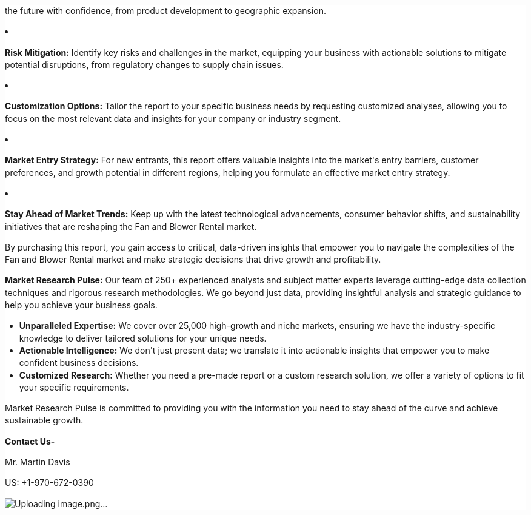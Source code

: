 the future with confidence, from product development to geographic expansion.</p></li><li><p><strong>Risk Mitigation:</strong> Identify key risks and challenges in the market, equipping your business with actionable solutions to mitigate potential disruptions, from regulatory changes to supply chain issues.</p></li><li><p><strong>Customization Options:</strong> Tailor the report to your specific business needs by requesting customized analyses, allowing you to focus on the most relevant data and insights for your company or industry segment.</p></li><li><p><strong>Market Entry Strategy:</strong> For new entrants, this report offers valuable insights into the market's entry barriers, customer preferences, and growth potential in different regions, helping you formulate an effective market entry strategy.</p></li><li><p><strong>Stay Ahead of Market Trends:</strong> Keep up with the latest technological advancements, consumer behavior shifts, and sustainability initiatives that are reshaping the Fan and Blower Rental market.</p></li></ol><p>By purchasing this report, you gain access to critical, data-driven insights that empower you to navigate the complexities of the Fan and Blower Rental market and make strategic decisions that drive growth and profitability.</p><p><strong>Market Research Pulse:</strong>&nbsp;Our team of 250+ experienced analysts and subject matter experts leverage cutting-edge data collection techniques and rigorous research methodologies. We go beyond just data, providing insightful analysis and strategic guidance to help you achieve your business goals.</p><ul><li><strong>Unparalleled Expertise:</strong>&nbsp;We cover over 25,000 high-growth and niche markets, ensuring we have the industry-specific knowledge to deliver tailored solutions for your unique needs.</li><li><strong>Actionable Intelligence:</strong>&nbsp;We don't just present data; we translate it into actionable insights that empower you to make confident business decisions.</li><li><strong>Customized Research:</strong>&nbsp;Whether you need a pre-made report or a custom research solution, we offer a variety of options to fit your specific requirements.</li></ul><p>Market Research Pulse is committed to providing you with the information you need to stay ahead of the curve and achieve sustainable growth.</p><p><strong>Contact Us-</strong></p><p>Mr. Martin Davis</p><p>US: +1-970-672-0390</p>
![Uploading image.png…]()
